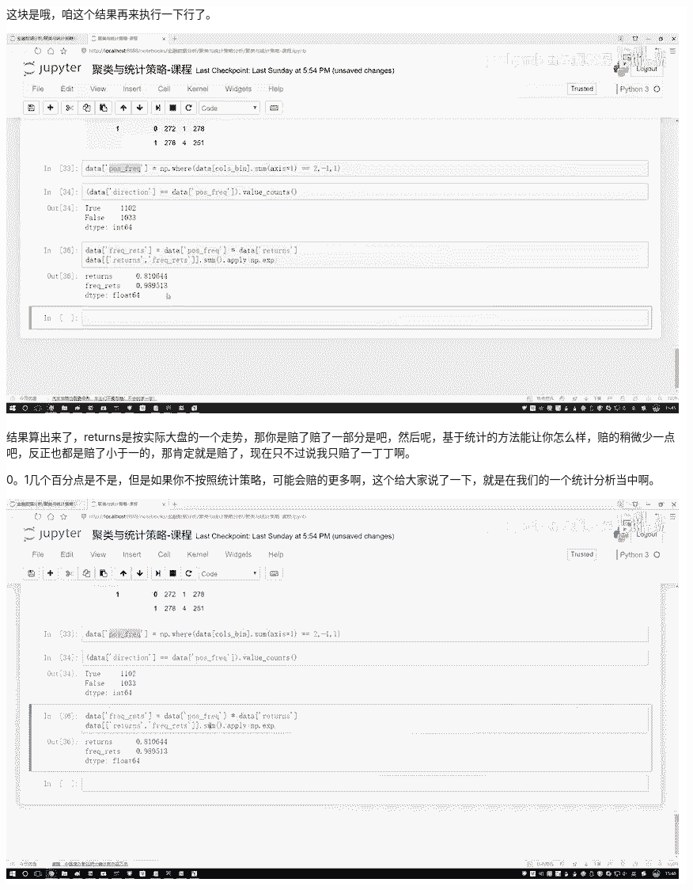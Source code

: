 这块是哦，咱这个结果再来执行一下行了。

![](img/0352c402569c4ddd06e79611050c77b7_56.png)

结果算出来了，returns是按实际大盘的一个走势，那你是赔了赔了一部分是吧，然后呢，基于统计的方法能让你怎么样，赔的稍微少一点吧，反正也都是赔了小于一的，那肯定就是赔了，现在只不过说我只赔了一丁丁啊。

0。1几个百分点是不是，但是如果你不按照统计策略，可能会赔的更多啊，这个给大家说了一下，就是在我们的一个统计分析当中啊。



![](img/0352c402569c4ddd06e79611050c77b7_58.png)
